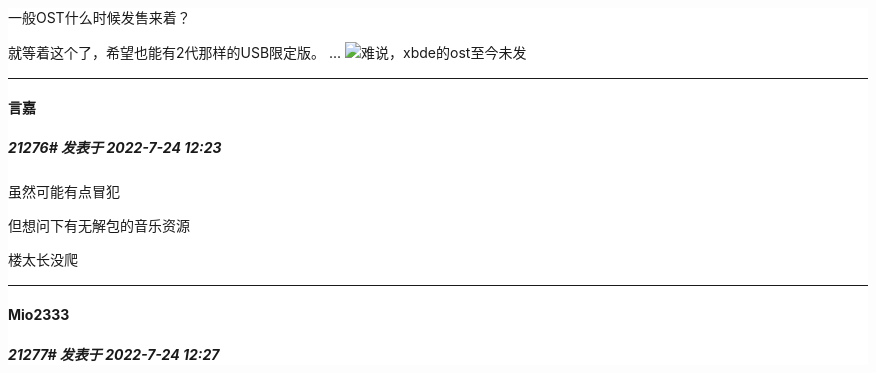 一般OST什么时候发售来着？

就等着这个了，希望也能有2代那样的USB限定版。 ...</blockquote>
<img src="https://static.saraba1st.com/image/smiley/face2017/002.png" referrerpolicy="no-referrer">难说，xbde的ost至今未发



*****

####  言嘉  
##### 21276#       发表于 2022-7-24 12:23

虽然可能有点冒犯

但想问下有无解包的音乐资源

楼太长没爬

*****

####  Mio2333  
##### 21277#       发表于 2022-7-24 12:27

